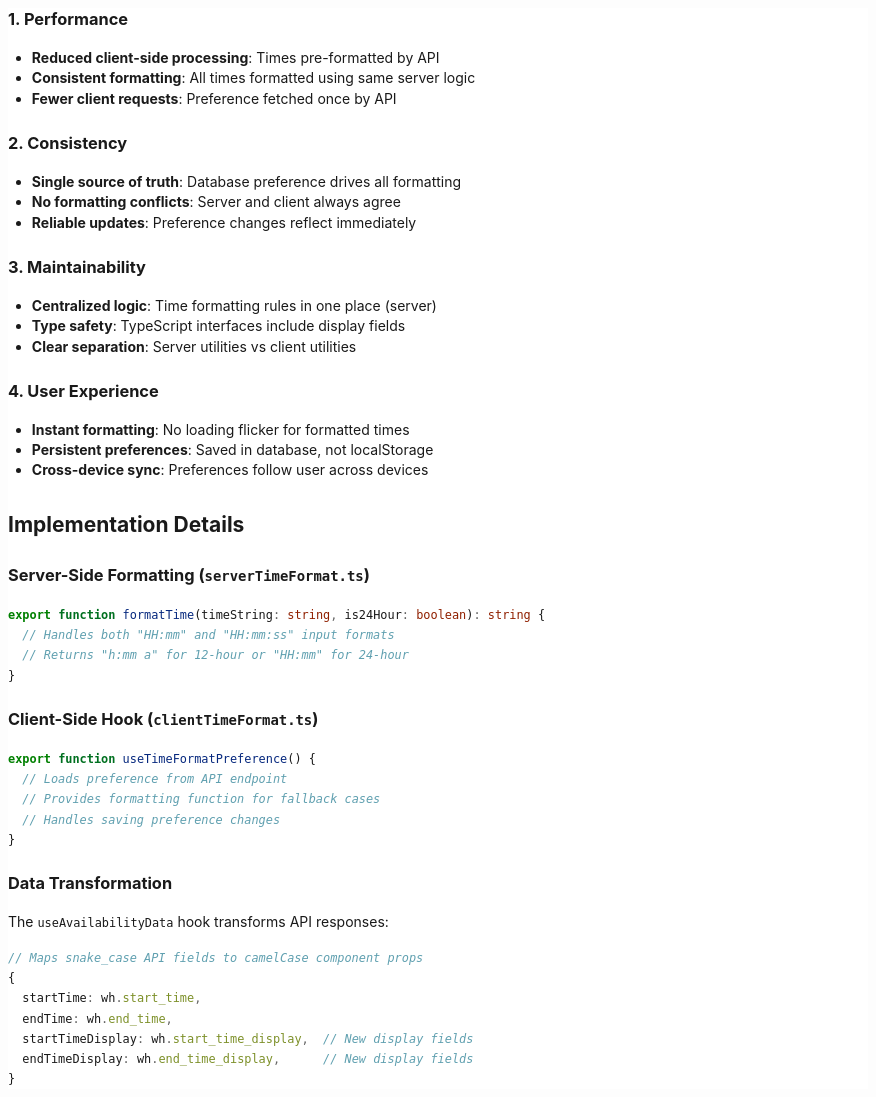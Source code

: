 ### 1. Performance

- **Reduced client-side processing**: Times pre-formatted by API
- **Consistent formatting**: All times formatted using same server logic
- **Fewer client requests**: Preference fetched once by API

### 2. Consistency

- **Single source of truth**: Database preference drives all formatting
- **No formatting conflicts**: Server and client always agree
- **Reliable updates**: Preference changes reflect immediately

### 3. Maintainability

- **Centralized logic**: Time formatting rules in one place (server)
- **Type safety**: TypeScript interfaces include display fields
- **Clear separation**: Server utilities vs client utilities

### 4. User Experience

- **Instant formatting**: No loading flicker for formatted times
- **Persistent preferences**: Saved in database, not localStorage
- **Cross-device sync**: Preferences follow user across devices

## Implementation Details

### Server-Side Formatting (`serverTimeFormat.ts`)

```typescript
export function formatTime(timeString: string, is24Hour: boolean): string {
  // Handles both "HH:mm" and "HH:mm:ss" input formats
  // Returns "h:mm a" for 12-hour or "HH:mm" for 24-hour
}
```

### Client-Side Hook (`clientTimeFormat.ts`)

```typescript
export function useTimeFormatPreference() {
  // Loads preference from API endpoint
  // Provides formatting function for fallback cases
  // Handles saving preference changes
}
```

### Data Transformation

The `useAvailabilityData` hook transforms API responses:

```typescript
// Maps snake_case API fields to camelCase component props
{
  startTime: wh.start_time,
  endTime: wh.end_time,
  startTimeDisplay: wh.start_time_display,  // New display fields
  endTimeDisplay: wh.end_time_display,      // New display fields
}
```
